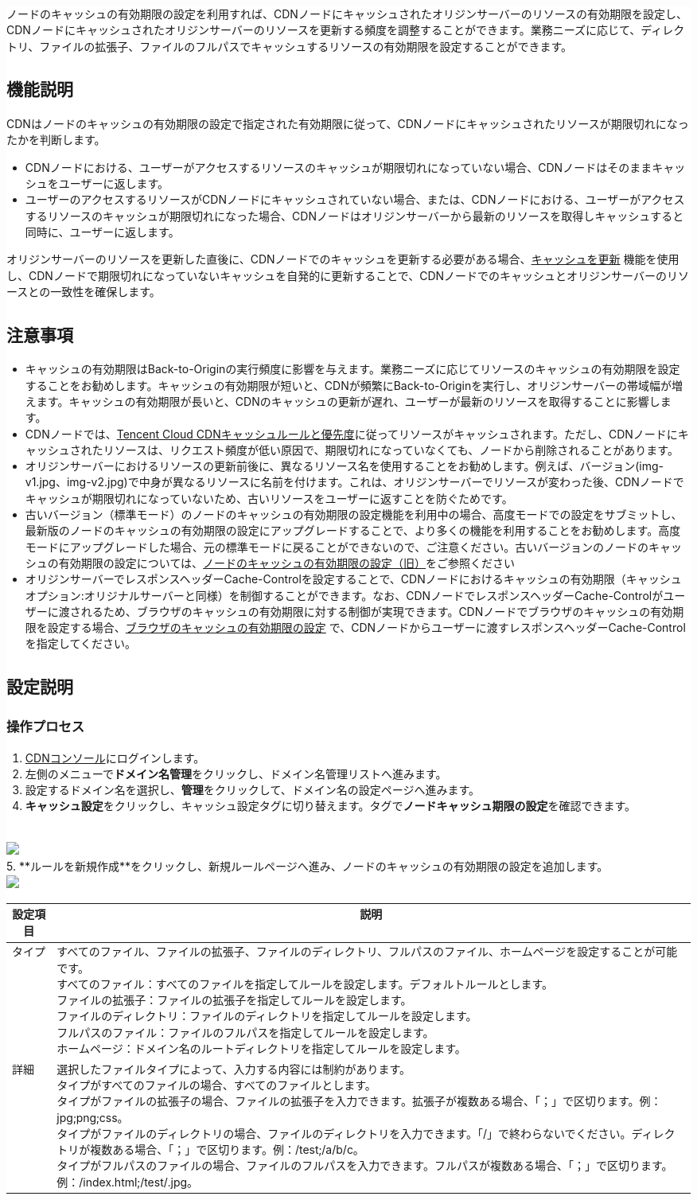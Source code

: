 ノードのキャッシュの有効期限の設定を利用すれば、CDNノードにキャッシュされたオリジンサーバーのリソースの有効期限を設定し、CDNノードにキャッシュされたオリジンサーバーのリソースを更新する頻度を調整することができます。業務ニーズに応じて、ディレクトリ、ファイルの拡張子、ファイルのフルパスでキャッシュするリソースの有効期限を設定することができます。

## 機能説明
CDNはノードのキャッシュの有効期限の設定で指定された有効期限に従って、CDNノードにキャッシュされたリソースが期限切れになったかを判断します。
- CDNノードにおける、ユーザーがアクセスするリソースのキャッシュが期限切れになっていない場合、CDNノードはそのままキャッシュをユーザーに返します。
- ユーザーのアクセスするリソースがCDNノードにキャッシュされていない場合、または、CDNノードにおける、ユーザーがアクセスするリソースのキャッシュが期限切れになった場合、CDNノードはオリジンサーバーから最新のリソースを取得しキャッシュすると同時に、ユーザーに返します。

オリジンサーバーのリソースを更新した直後に、CDNノードでのキャッシュを更新する必要がある場合、[キャッシュを更新](https://console.cloud.tencent.com/cdn/refresh) 機能を使用し、CDNノードで期限切れになっていないキャッシュを自発的に更新することで、CDNノードでのキャッシュとオリジンサーバーのリソースとの一致性を確保します。

## 注意事項
- キャッシュの有効期限はBack-to-Originの実行頻度に影響を与えます。業務ニーズに応じてリソースのキャッシュの有効期限を設定することをお勧めします。キャッシュの有効期限が短いと、CDNが頻繁にBack-to-Originを実行し、オリジンサーバーの帯域幅が増えます。キャッシュの有効期限が長いと、CDNのキャッシュの更新が遅れ、ユーザーが最新のリソースを取得することに影響します。
- CDNノードでは、[Tencent Cloud CDNキャッシュルールと優先度](#m1)に従ってリソースがキャッシュされます。ただし、CDNノードにキャッシュされたリソースは、リクエスト頻度が低い原因で、期限切れになっていなくても、ノードから削除されることがあります。
- オリジンサーバーにおけるリソースの更新前後に、異なるリソース名を使用することをお勧めします。例えば、バージョン(img-v1.jpg、img-v2.jpg)で中身が異なるリソースに名前を付けます。これは、オリジンサーバーでリソースが変わった後、CDNノードでキャッシュが期限切れになっていないため、古いリソースをユーザーに返すことを防ぐためです。
- 古いバージョン（標準モード）のノードのキャッシュの有効期限の設定機能を利用中の場合、高度モードでの設定をサブミットし、最新版のノードのキャッシュの有効期限の設定にアップグレードすることで、より多くの機能を利用することをお勧めします。高度モードにアップグレードした場合、元の標準モードに戻ることができないので、ご注意ください。古いバージョンのノードのキャッシュの有効期限の設定については、[ノードのキャッシュの有効期限の設定（旧）](https://intl.cloud.tencent.com/document/product/228/35317)をご参照ください
- オリジンサーバーでレスポンスヘッダーCache-Controlを設定することで、CDNノードにおけるキャッシュの有効期限（キャッシュオプション:オリジナルサーバーと同様）を制御することができます。なお、CDNノードでレスポンスヘッダーCache-Controlがユーザーに渡されるため、ブラウザのキャッシュの有効期限に対する制御が実現できます。CDNノードでブラウザのキャッシュの有効期限を設定する場合、[ブラウザのキャッシュの有効期限の設定](https://intl.cloud.tencent.com/document/product/228/38932) で、CDNノードからユーザーに渡すレスポンスヘッダーCache-Controlを指定してください。


## 設定説明
### 操作プロセス
1. [CDNコンソール](https://console.cloud.tencent.com/cdn)にログインします。
2. 左側のメニューで**ドメイン名管理**をクリックし、ドメイン名管理リストへ進みます。
3. 設定するドメイン名を選択し、**管理**をクリックして、ドメイン名の設定ページへ進みます。
4. **キャッシュ設定**をクリックし、キャッシュ設定タグに切り替えます。タグで**ノードキャッシュ期限の設定**を確認できます。
<br>
<img src="https://qcloudimg.tencent-cloud.cn/raw/cd08be49dbf25e88f28b32f019284231.png" width="850px">
<br>
5. **ルールを新規作成**をクリックし、新規ルールページへ進み、ノードのキャッシュの有効期限の設定を追加します。
<br>
<img src="https://qcloudimg.tencent-cloud.cn/raw/a57bc131850fc1a49c69e2aa86d0050e.png" width="450px">
<br>
<table>
<thead>
<tr>
<th>設定項目</th>
<th>説明</th>
</tr>
</thead>
<tbody><tr>
<td>タイプ</td>
<td>すべてのファイル、ファイルの拡張子、ファイルのディレクトリ、フルパスのファイル、ホームページを設定することが可能です。<br>すべてのファイル：すべてのファイルを指定してルールを設定します。デフォルトルールとします。<br>ファイルの拡張子：ファイルの拡張子を指定してルールを設定します。<br>ファイルのディレクトリ：ファイルのディレクトリを指定してルールを設定します。<br>フルパスのファイル：ファイルのフルパスを指定してルールを設定します。<br>ホームページ：ドメイン名のルートディレクトリを指定してルールを設定します。</td>
</tr>
<tr>
<td>詳細</td>
<td>選択したファイルタイプによって、入力する内容には制約があります。</br>タイプがすべてのファイルの場合、すべてのファイルとします。</br>タイプがファイルの拡張子の場合、ファイルの拡張子を入力できます。拡張子が複数ある場合、「；」で区切ります。例：jpg;png;css。</br>タイプがファイルのディレクトリの場合、ファイルのディレクトリを入力できます。「/」で終わらないでください。ディレクトリが複数ある場合、「；」で区切ります。例：/test;/a/b/c。</br>タイプがフルパスのファイルの場合、ファイルのフルパスを入力できます。フルパスが複数ある場合、「；」で区切ります。例：/index.html;/test/.jpg。</td>
</tr>
